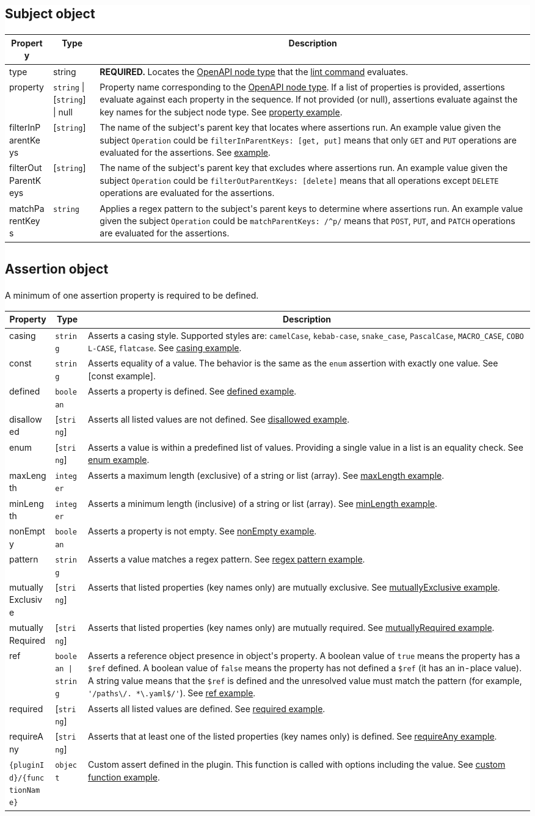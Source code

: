 ## Subject object

Property | Type | Description
-- | -- | --
type | string |  **REQUIRED.** Locates the [OpenAPI node type](#openapi-node-types) that the [lint command](../commands/lint.md) evaluates.
property | `string` \| [`string`] \| null | Property name corresponding to the [OpenAPI node type](#openapi-node-types). If a list of properties is provided, assertions evaluate against each property in the sequence. If not provided (or null), assertions evaluate against the key names for the subject node type. See [property example](#property-example).
filterInParentKeys | [`string`] | The name of the subject's parent key that locates where assertions run. An example value given the subject `Operation` could be `filterInParentKeys: [get, put]` means that only `GET` and `PUT` operations are evaluated for the assertions. See [example](#mutuallyrequired-example).
filterOutParentKeys | [`string`] | The name of the subject's parent key that excludes where assertions run. An example value given the subject `Operation` could be `filterOutParentKeys: [delete]` means that all operations except `DELETE` operations are evaluated for the assertions.
matchParentKeys | `string` | Applies a regex pattern to the subject's parent keys to determine where assertions run. An example value given the subject `Operation` could be `matchParentKeys: /^p/` means that `POST`, `PUT`, and `PATCH` operations are evaluated for the assertions.

## Assertion object

A minimum of one assertion property is required to be defined.

Property | Type | Description
-- | -- | --
casing | `string` | Asserts a casing style. Supported styles are: `camelCase`, `kebab-case`, `snake_case`, `PascalCase`, `MACRO_CASE`, `COBOL-CASE`, `flatcase`. See [casing example](#casing-example).
const | `string` | Asserts equality of a value. The behavior is the same as the `enum` assertion with exactly one value. See [const example].
defined | `boolean` | Asserts a property is defined. See [defined example](#defined-example).
disallowed | [`string`] | Asserts all listed values are not defined. See [disallowed example](#disallowed-example).
enum | [`string`] | Asserts a value is within a predefined list of values. Providing a single value in a list is an equality check. See [enum example](#enum-example).
maxLength | `integer` | Asserts a maximum length (exclusive) of a string or list (array). See [maxLength example](#maxlength-example).
minLength | `integer` | Asserts a minimum length (inclusive) of a string or list (array). See [minLength example](#minlength-example).
nonEmpty | `boolean` | Asserts a property is not empty. See [nonEmpty example](#nonempty-example).
pattern | `string` | Asserts a value matches a regex pattern. See [regex pattern example](#pattern-example).
mutuallyExclusive | [`string`] | Asserts that listed properties (key names only) are mutually exclusive. See [mutuallyExclusive example](#mutuallyexclusive-example).
mutuallyRequired | [`string`] | Asserts that listed properties (key names only) are mutually required. See [mutuallyRequired example](#mutuallyrequired-example).
ref | `boolean \| string` | Asserts a reference object presence in object's property. A boolean value of `true` means the property has a `$ref` defined. A boolean value of `false` means the property has not defined a `$ref` (it has an in-place value). A string value means that the `$ref` is defined and the unresolved value must match the pattern (for example, `'/paths\/. *\.yaml$/'`). See [ref example](#ref-example).|
required | [`string`] | Asserts all listed values are defined. See [required example](#required-example).
requireAny | [`string`] | Asserts that at least one of the listed properties (key names only) is defined. See [requireAny example](#requireany-example).
`{pluginId}/{functionName}` | `object` | Custom assert defined in the plugin. This function is called with options including the value. See [custom function example](#custom-function-example).
